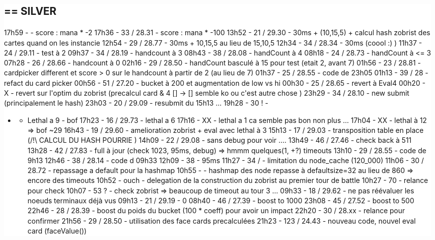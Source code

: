
== SILVER
-
17h59 - - score : mana * -2
17h36 - 33 / 28.31 - score : mana * -100 
13h52 - 21 / 29.30 - 30ms + (10,15,5) + calcul hash zobrist des cartes quand on les instancie
12h54 - 29 / 28.77 - 30ms + 10,15,5 au lieu de 15,10,5
12h34 - 34 / 28.34 - 30ms (coool :) )
11h37 - 24 / 29.11 - test à 2
09h37 - 34 / 28.19 - handcount à 3
08h43 - 38 / 28.08 - handCount à 4
08h18 - 24 / 28.73 - handCount à <= 3
07h28 - 26 / 28.66 - handcount à 0
02h16 - 29 / 28.50 - handCount basculé à 15 pour test (etait 2, avant 7)
01h56 - 23 / 28.81 - cardpicker different et score > 0 sur le handcount à partir de 2 (au lieu de 7)
01h37 - 25 / 28.55 - code de 23h05
01h13 - 39 / 28 - refact du card picker
00h56 - 51 / 27.20 - bucket à 200 et augmentation de low vs hi
00h30 - 25 / 28.65 - revert à Eval4
00h20 - X - revert sur l'optim du zobrist (precalcul card &  4 [] -> [] semble ko ou c'est autre chose )
23h29 - 34 / 28.10 - new submit (principalement le hash)
23h03 - 20 / 29.09 - resubmit du 15h13 ...
19h28 - 30 ! - 
 - - Lethal a 9 - bof
17h23 - 16 / 29.73 - lethal a 6 
17h16 - XX         - lethal a 1 ca semble pas bon non plus ...
17h04 - XX         - lethal à 12 => bof ~29
16h43 - 19 / 29.60 - amelioration zobrist + eval avec lethal à 3
15h13 - 17 / 29.03 - transposition table en place (/!\ CALCUL DU HASH POURRIE )
14h09 - 22 / 29.08 - sans debug pour voir ....
13h49 - 46 / 27.46 - check back à 511
13h28 - 42 / 27.83 - full à jour (check 1023, 95ms, debug) => hmmm quelques(1, +?) timeouts
13h10 - 29 / 28.55 - code de 9h13
12h46 - 38 / 28.14 - code d 09h33
12h09 - 38 - 95ms
11h27 - 34 / - limitation du node_cache (120_000)
11h06 - 30 / 28.72 - repassage a default pour la hashmap
10h55 - - hashmap des node repasse à defaultsize=32 au lieu de 860 => encore des timeouts
10h52 - ouch - delegation de la construction du zobrist au premier tour de battle
10h27 - 70 - relance pour check
10h07 - 53 ? - check zobrist => beaucoup de timeout au tour 3 ...
09h33 - 18 / 29.62 - ne pas réévaluer les noeuds terminaux déjà vus
09h13 - 21 / 29.19 - 0
08h40 - 46 / 27.39 - boost to 1000
23h08 - 45 / 27.52 - boost to 500
22h46 - 28 / 28.39 - boost du poids du bucket (100 * coeff) pour avoir un impact
22h20 - 30 / 28.xx - relance pour confirmer 
21h56 - 29 / 28.50 - utilisation des face cards precalculées
21h23 - 123 / 24.43 - nouveau code, nouvel eval card (faceValue())
